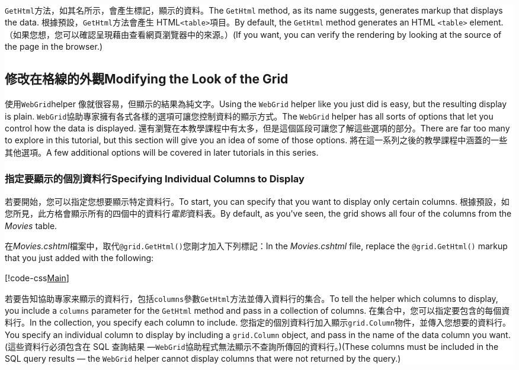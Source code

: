 <span data-ttu-id="43c90-308">`GetHtml`方法，如其名所示，會產生標記，顯示的資料。</span><span class="sxs-lookup"><span data-stu-id="43c90-308">The `GetHtml` method, as its name suggests, generates markup that displays the data.</span></span> <span data-ttu-id="43c90-309">根據預設，`GetHtml`方法會產生 HTML`<table>`項目。</span><span class="sxs-lookup"><span data-stu-id="43c90-309">By default, the `GetHtml` method generates an HTML `<table>` element.</span></span> <span data-ttu-id="43c90-310">（如果您想，您可以確認呈現藉由查看網頁瀏覽器中的來源。）</span><span class="sxs-lookup"><span data-stu-id="43c90-310">(If you want, you can verify the rendering by looking at the source of the page in the browser.)</span></span>

## <a name="modifying-the-look-of-the-grid"></a><span data-ttu-id="43c90-311">修改在格線的外觀</span><span class="sxs-lookup"><span data-stu-id="43c90-311">Modifying the Look of the Grid</span></span>

<span data-ttu-id="43c90-312">使用`WebGrid`helper 像就很容易，但顯示的結果為純文字。</span><span class="sxs-lookup"><span data-stu-id="43c90-312">Using the `WebGrid` helper like you just did is easy, but the resulting display is plain.</span></span> <span data-ttu-id="43c90-313">`WebGrid`協助專家擁有各式各樣的選項可讓您控制資料的顯示方式。</span><span class="sxs-lookup"><span data-stu-id="43c90-313">The `WebGrid` helper has all sorts of options that let you control how the data is displayed.</span></span> <span data-ttu-id="43c90-314">還有瀏覽在本教學課程中有太多，但是這個區段可讓您了解這些選項的部分。</span><span class="sxs-lookup"><span data-stu-id="43c90-314">There are far too many to explore in this tutorial, but this section will give you an idea of some of those options.</span></span> <span data-ttu-id="43c90-315">將在這一系列之後的教學課程中涵蓋的一些其他選項。</span><span class="sxs-lookup"><span data-stu-id="43c90-315">A few additional options will be covered in later tutorials in this series.</span></span>

### <a name="specifying-individual-columns-to-display"></a><span data-ttu-id="43c90-316">指定要顯示的個別資料行</span><span class="sxs-lookup"><span data-stu-id="43c90-316">Specifying Individual Columns to Display</span></span>

<span data-ttu-id="43c90-317">若要開始，您可以指定您想要顯示特定資料行。</span><span class="sxs-lookup"><span data-stu-id="43c90-317">To start, you can specify that you want to display only certain columns.</span></span> <span data-ttu-id="43c90-318">根據預設，如您所見，此方格會顯示所有的四個中的資料行*電影*資料表。</span><span class="sxs-lookup"><span data-stu-id="43c90-318">By default, as you've seen, the grid shows all four of the columns from the *Movies* table.</span></span>

<span data-ttu-id="43c90-319">在*Movies.cshtml*檔案中，取代`@grid.GetHtml()`您剛才加入下列標記：</span><span class="sxs-lookup"><span data-stu-id="43c90-319">In the *Movies.cshtml* file, replace the `@grid.GetHtml()` markup that you just added with the following:</span></span>

[!code-css[Main](displaying-data/samples/sample4.css)]

<span data-ttu-id="43c90-320">若要告知協助專家来顯示的資料行，包括`columns`參數`GetHtml`方法並傳入資料行的集合。</span><span class="sxs-lookup"><span data-stu-id="43c90-320">To tell the helper which columns to display, you include a `columns` parameter for the `GetHtml` method and pass in a collection of columns.</span></span> <span data-ttu-id="43c90-321">在集合中，您可以指定要包含的每個資料行。</span><span class="sxs-lookup"><span data-stu-id="43c90-321">In the collection, you specify each column to include.</span></span> <span data-ttu-id="43c90-322">您指定的個別資料行加入顯示`grid.Column`物件，並傳入您想要的資料行。</span><span class="sxs-lookup"><span data-stu-id="43c90-322">You specify an individual column to display by including a `grid.Column` object, and pass in the name of the data column you want.</span></span> <span data-ttu-id="43c90-323">(這些資料行必須包含在 SQL 查詢結果 —`WebGrid`協助程式無法顯示不查詢所傳回的資料行。)</span><span class="sxs-lookup"><span data-stu-id="43c90-323">(These columns must be included in the SQL query results — the `WebGrid` helper cannot display columns that were not returned by the query.)</span></span>
